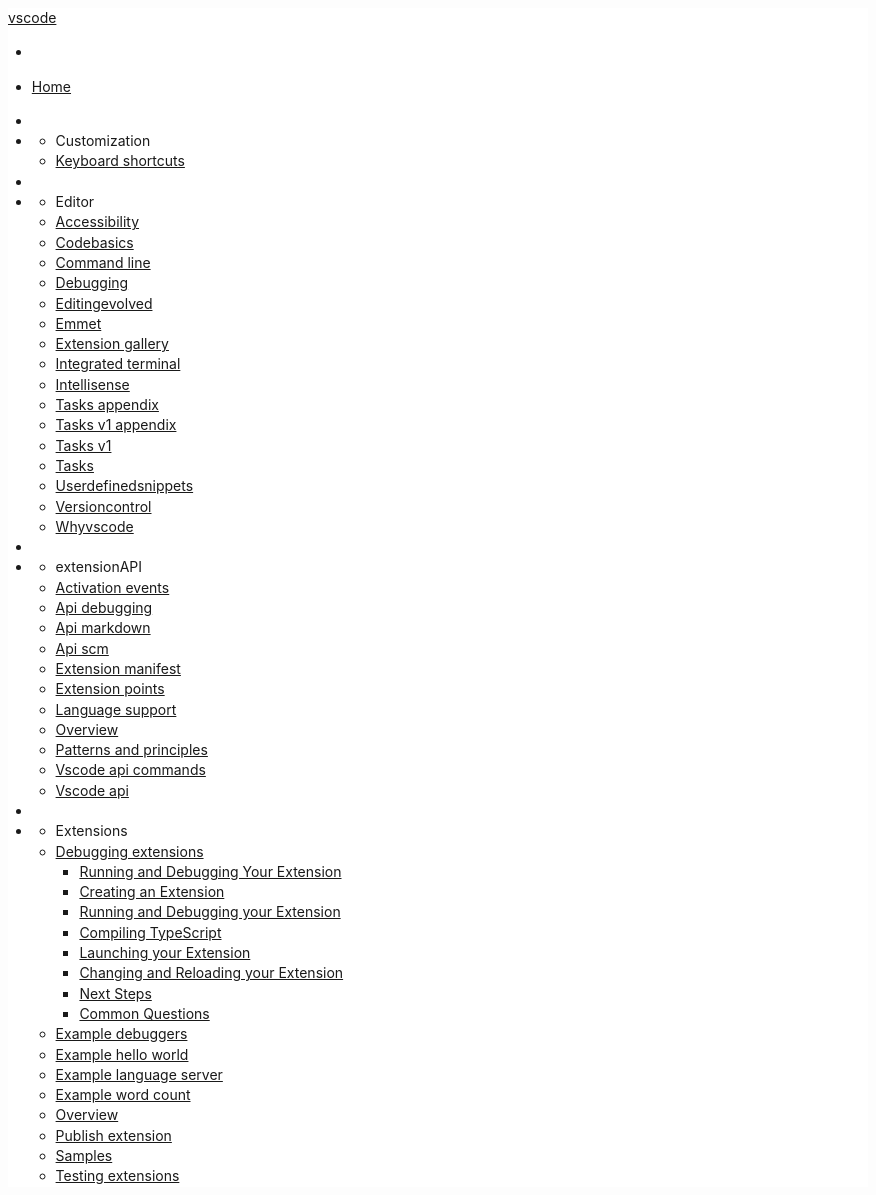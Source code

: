 <a href="../../index.html" class="icon icon-home">vscode</a>

-

- [Home](../../index.html)

-

- - Customization
  - [Keyboard shortcuts](../../customization/keyboard-shortcuts/index.html)

-

- - Editor
  - [Accessibility](../../editor/accessibility/index.html)
  - [Codebasics](../../editor/codebasics/index.html)
  - [Command line](../../editor/command-line/index.html)
  - [Debugging](../../editor/debugging/index.html)
  - [Editingevolved](../../editor/editingevolved/index.html)
  - [Emmet](../../editor/emmet/index.html)
  - [Extension gallery](../../editor/extension-gallery/index.html)
  - [Integrated terminal](../../editor/integrated-terminal/index.html)
  - [Intellisense](../../editor/intellisense/index.html)
  - [Tasks appendix](../../editor/tasks-appendix/index.html)
  - [Tasks v1 appendix](../../editor/tasks-v1-appendix/index.html)
  - [Tasks v1](../../editor/tasks-v1/index.html)
  - [Tasks](../../editor/tasks/index.html)
  - [Userdefinedsnippets](../../editor/userdefinedsnippets/index.html)
  - [Versioncontrol](../../editor/versioncontrol/index.html)
  - [Whyvscode](../../editor/whyvscode/index.html)

-

- - extensionAPI
  - [Activation events](../../extensionAPI/activation-events/index.html)
  - [Api debugging](../../extensionAPI/api-debugging/index.html)
  - [Api markdown](../../extensionAPI/api-markdown/index.html)
  - [Api scm](../../extensionAPI/api-scm/index.html)
  - [Extension manifest](../../extensionAPI/extension-manifest/index.html)
  - [Extension points](../../extensionAPI/extension-points/index.html)
  - [Language support](../../extensionAPI/language-support/index.html)
  - [Overview](../../extensionAPI/overview/index.html)
  - [Patterns and principles](../../extensionAPI/patterns-and-principles/index.html)
  - [Vscode api commands](../../extensionAPI/vscode-api-commands/index.html)
  - [Vscode api](../../extensionAPI/vscode-api/index.html)

-

- - Extensions
  - <a href="index.html" class="current">Debugging extensions</a>
    - [Running and Debugging Your Extension](#running-and-debugging-your-extension)
    - <a href="#creating-an-extension" class="toctree-l4">Creating an Extension</a>
    - <a href="#running-and-debugging-your-extension_1" class="toctree-l4">Running and Debugging your Extension</a>
    - <a href="#compiling-typescript" class="toctree-l4">Compiling TypeScript</a>
    - <a href="#launching-your-extension" class="toctree-l4">Launching your Extension</a>
    - <a href="#changing-and-reloading-your-extension" class="toctree-l4">Changing and Reloading your Extension</a>
    - <a href="#next-steps" class="toctree-l4">Next Steps</a>
    - <a href="#common-questions" class="toctree-l4">Common Questions</a>
  - [Example debuggers](../example-debuggers/index.html)
  - [Example hello world](../example-hello-world/index.html)
  - [Example language server](../example-language-server/index.html)
  - [Example word count](../example-word-count/index.html)
  - [Overview](../overview/index.html)
  - [Publish extension](../publish-extension/index.html)
  - [Samples](../samples/index.html)
  - [Testing extensions](../testing-extensions/index.html)